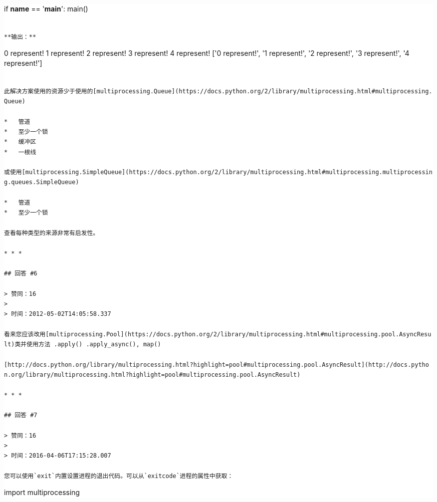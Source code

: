 if __name__ == '__main__':
    main() 
```

**输出：**

```
0 represent!
1 represent!
2 represent!
3 represent!
4 represent!
['0 represent!', '1 represent!', '2 represent!', '3 represent!', '4 represent!'] 
```

此解决方案使用的资源少于使用的[multiprocessing.Queue](https://docs.python.org/2/library/multiprocessing.html#multiprocessing.Queue)

*   管道
*   至少一个锁
*   缓冲区
*   一根线

或使用[multiprocessing.SimpleQueue](https://docs.python.org/2/library/multiprocessing.html#multiprocessing.multiprocessing.queues.SimpleQueue)

*   管道
*   至少一个锁

查看每种类型的来源非常有启发性。

* * *

## 回答 #6

> 赞同：16
> 
> 时间：2012-05-02T14:05:58.337

看来您应该改用[multiprocessing.Pool](https://docs.python.org/2/library/multiprocessing.html#multiprocessing.pool.AsyncResult)类并使用方法 .apply() .apply_async(), map()

[http://docs.python.org/library/multiprocessing.html?highlight=pool#multiprocessing.pool.AsyncResult](http://docs.python.org/library/multiprocessing.html?highlight=pool#multiprocessing.pool.AsyncResult)

* * *

## 回答 #7

> 赞同：16
> 
> 时间：2016-04-06T17:15:28.007

您可以使用`exit`内置设置进程的退出代码。可以从`exitcode`进程的属性中获取：

```
import multiprocessing
